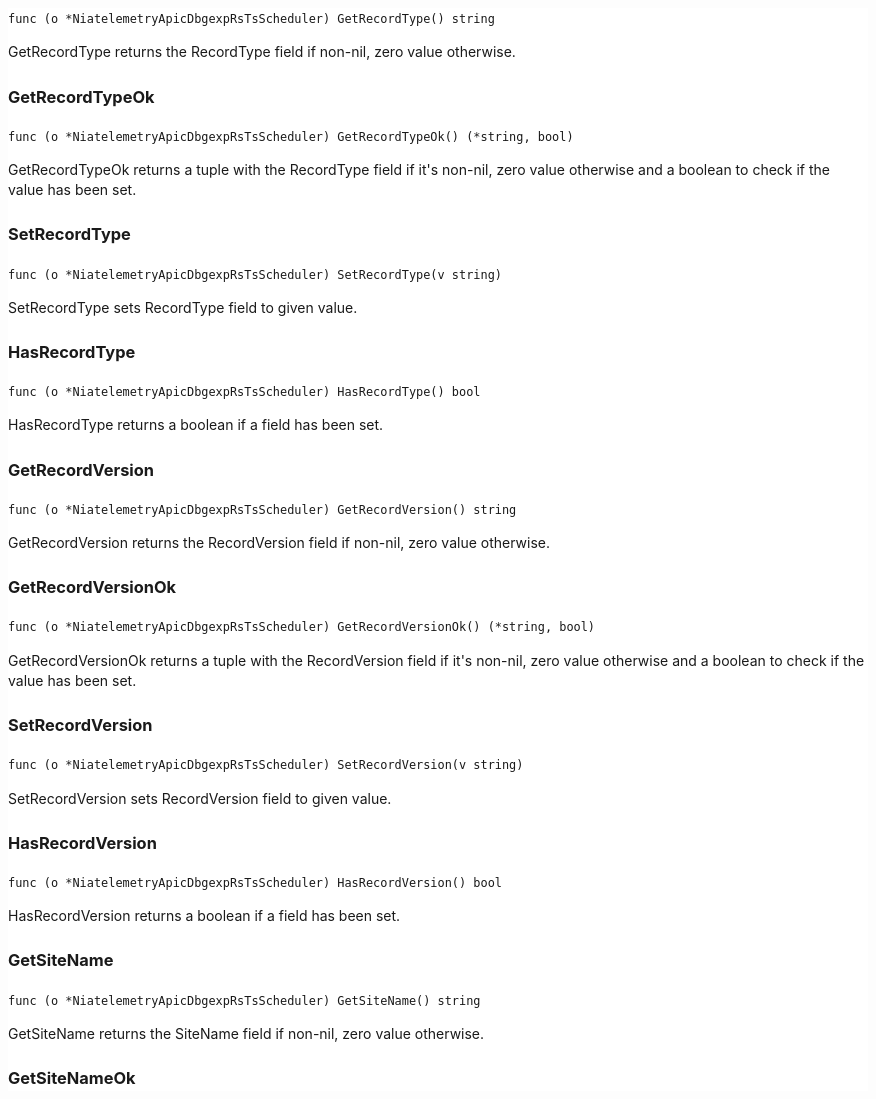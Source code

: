`func (o *NiatelemetryApicDbgexpRsTsScheduler) GetRecordType() string`

GetRecordType returns the RecordType field if non-nil, zero value otherwise.

### GetRecordTypeOk

`func (o *NiatelemetryApicDbgexpRsTsScheduler) GetRecordTypeOk() (*string, bool)`

GetRecordTypeOk returns a tuple with the RecordType field if it's non-nil, zero value otherwise
and a boolean to check if the value has been set.

### SetRecordType

`func (o *NiatelemetryApicDbgexpRsTsScheduler) SetRecordType(v string)`

SetRecordType sets RecordType field to given value.

### HasRecordType

`func (o *NiatelemetryApicDbgexpRsTsScheduler) HasRecordType() bool`

HasRecordType returns a boolean if a field has been set.

### GetRecordVersion

`func (o *NiatelemetryApicDbgexpRsTsScheduler) GetRecordVersion() string`

GetRecordVersion returns the RecordVersion field if non-nil, zero value otherwise.

### GetRecordVersionOk

`func (o *NiatelemetryApicDbgexpRsTsScheduler) GetRecordVersionOk() (*string, bool)`

GetRecordVersionOk returns a tuple with the RecordVersion field if it's non-nil, zero value otherwise
and a boolean to check if the value has been set.

### SetRecordVersion

`func (o *NiatelemetryApicDbgexpRsTsScheduler) SetRecordVersion(v string)`

SetRecordVersion sets RecordVersion field to given value.

### HasRecordVersion

`func (o *NiatelemetryApicDbgexpRsTsScheduler) HasRecordVersion() bool`

HasRecordVersion returns a boolean if a field has been set.

### GetSiteName

`func (o *NiatelemetryApicDbgexpRsTsScheduler) GetSiteName() string`

GetSiteName returns the SiteName field if non-nil, zero value otherwise.

### GetSiteNameOk
